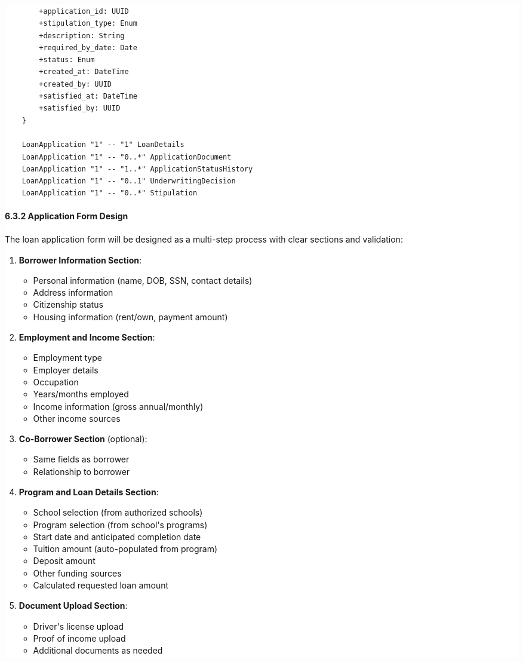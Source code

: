 ```mermaid
        +application_id: UUID
        +stipulation_type: Enum
        +description: String
        +required_by_date: Date
        +status: Enum
        +created_at: DateTime
        +created_by: UUID
        +satisfied_at: DateTime
        +satisfied_by: UUID
    }
    
    LoanApplication "1" -- "1" LoanDetails
    LoanApplication "1" -- "0..*" ApplicationDocument
    LoanApplication "1" -- "1..*" ApplicationStatusHistory
    LoanApplication "1" -- "0..1" UnderwritingDecision
    LoanApplication "1" -- "0..*" Stipulation
```

#### 6.3.2 Application Form Design

The loan application form will be designed as a multi-step process with clear sections and validation:

1. **Borrower Information Section**:
   - Personal information (name, DOB, SSN, contact details)
   - Address information
   - Citizenship status
   - Housing information (rent/own, payment amount)

2. **Employment and Income Section**:
   - Employment type
   - Employer details
   - Occupation
   - Years/months employed
   - Income information (gross annual/monthly)
   - Other income sources

3. **Co-Borrower Section** (optional):
   - Same fields as borrower
   - Relationship to borrower

4. **Program and Loan Details Section**:
   - School selection (from authorized schools)
   - Program selection (from school's programs)
   - Start date and anticipated completion date
   - Tuition amount (auto-populated from program)
   - Deposit amount
   - Other funding sources
   - Calculated requested loan amount

5. **Document Upload Section**:
   - Driver's license upload
   - Proof of income upload
   - Additional documents as needed
